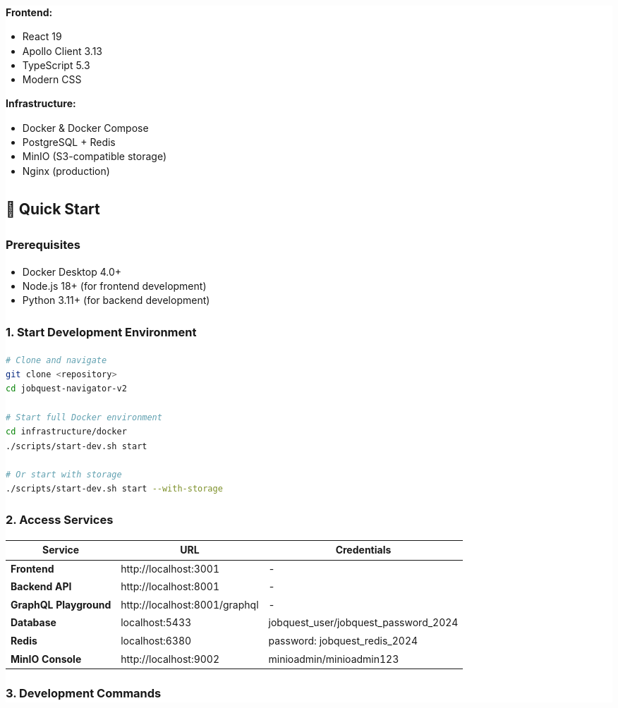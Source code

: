 **Frontend:**
- React 19
- Apollo Client 3.13
- TypeScript 5.3
- Modern CSS

**Infrastructure:**
- Docker & Docker Compose
- PostgreSQL + Redis
- MinIO (S3-compatible storage)
- Nginx (production)

## 🚀 Quick Start

### Prerequisites
- Docker Desktop 4.0+
- Node.js 18+ (for frontend development)
- Python 3.11+ (for backend development)

### 1. Start Development Environment

```bash
# Clone and navigate
git clone <repository>
cd jobquest-navigator-v2

# Start full Docker environment
cd infrastructure/docker
./scripts/start-dev.sh start

# Or start with storage
./scripts/start-dev.sh start --with-storage
```

### 2. Access Services

| Service | URL | Credentials |
|---------|-----|-------------|
| **Frontend** | http://localhost:3001 | - |
| **Backend API** | http://localhost:8001 | - |
| **GraphQL Playground** | http://localhost:8001/graphql | - |
| **Database** | localhost:5433 | jobquest_user/jobquest_password_2024 |
| **Redis** | localhost:6380 | password: jobquest_redis_2024 |
| **MinIO Console** | http://localhost:9002 | minioadmin/minioadmin123 |

### 3. Development Commands

